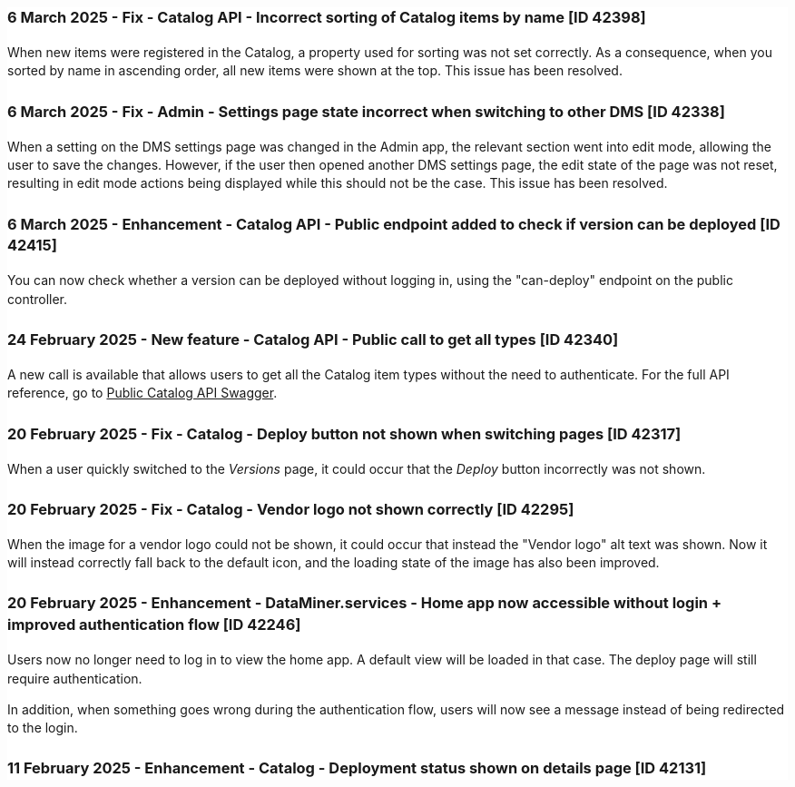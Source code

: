 ### 6 March 2025 - Fix - Catalog API - Incorrect sorting of Catalog items by name [ID 42398]

When new items were registered in the Catalog, a property used for sorting was not set correctly. As a consequence, when you sorted by name in ascending order, all new items were shown at the top. This issue has been resolved.

### 6 March 2025 - Fix - Admin - Settings page state incorrect when switching to other DMS [ID 42338]

When a setting on the DMS settings page was changed in the Admin app, the relevant section went into edit mode, allowing the user to save the changes. However, if the user then opened another DMS settings page, the edit state of the page was not reset, resulting in edit mode actions being displayed while this should not be the case. This issue has been resolved.

### 6 March 2025 - Enhancement - Catalog API - Public endpoint added to check if version can be deployed [ID 42415]

You can now check whether a version can be deployed without logging in, using the "can-deploy" endpoint on the public controller.

### 24 February 2025 - New feature - Catalog API - Public call to get all types [ID 42340]

A new call is available that allows users to get all the Catalog item types without the need to authenticate. For the full API reference, go to [Public Catalog API Swagger](https://catalogapi-prod.cca-prod.aks.westeurope.dataminer.services/swagger/index.html?urls.primaryName=Public+Catalog+API+v2.0).

### 20 February 2025 - Fix - Catalog - Deploy button not shown when switching pages [ID 42317]

When a user quickly switched to the *Versions* page, it could occur that the *Deploy* button incorrectly was not shown.

### 20 February 2025 - Fix - Catalog - Vendor logo not shown correctly [ID 42295]

When the image for a vendor logo could not be shown, it could occur that instead the "Vendor logo" alt text was shown. Now it will instead correctly fall back to the default icon, and the loading state of the image has also been improved.

### 20 February 2025 - Enhancement - DataMiner.services - Home app now accessible without login + improved authentication flow [ID 42246]

Users now no longer need to log in to view the home app. A default view will be loaded in that case. The deploy page will still require authentication.

In addition, when something goes wrong during the authentication flow, users will now see a message instead of being redirected to the login.

### 11 February 2025 - Enhancement - Catalog - Deployment status shown on details page [ID 42131]
